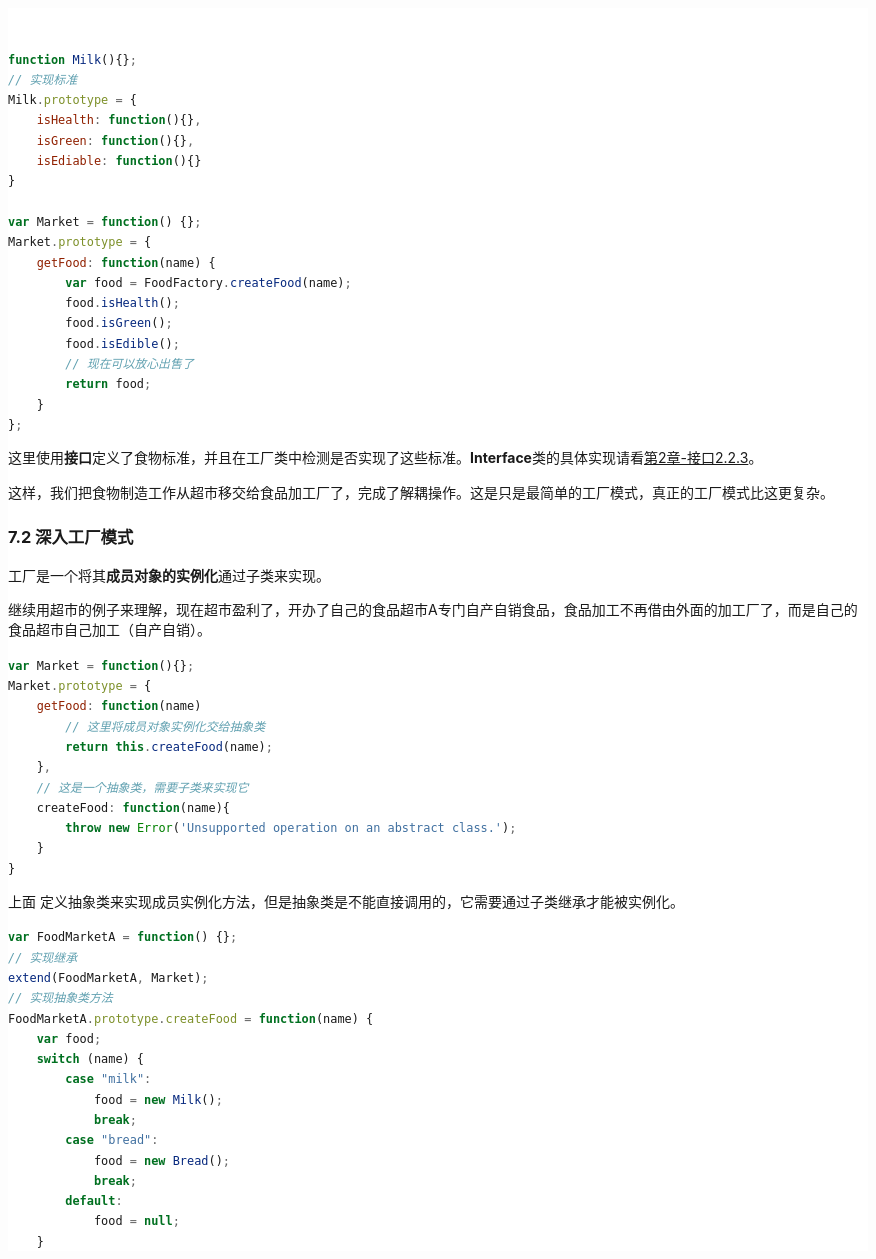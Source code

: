 ```js


function Milk(){};
// 实现标准
Milk.prototype = {
    isHealth: function(){},
    isGreen: function(){},
    isEdiable: function(){}
}

var Market = function() {};
Market.prototype = {
	getFood: function(name) {
		var food = FoodFactory.createFood(name);
		food.isHealth();
		food.isGreen();
		food.isEdible();
		// 现在可以放心出售了
		return food;
	}
};
```

这里使用**接口**定义了食物标准，并且在工厂类中检测是否实现了这些标准。**Interface**类的具体实现请看[第2章-接口2.2.3](#interface)。

这样，我们把食物制造工作从超市移交给食品加工厂了，完成了解耦操作。这是只是最简单的工厂模式，真正的工厂模式比这更复杂。

### 7.2 深入工厂模式

工厂是一个将其**成员对象的实例化**通过子类来实现。

继续用超市的例子来理解，现在超市盈利了，开办了自己的食品超市A专门自产自销食品，食品加工不再借由外面的加工厂了，而是自己的食品超市自己加工（自产自销）。

```js
var Market = function(){};
Market.prototype = {
    getFood: function(name)
        // 这里将成员对象实例化交给抽象类
        return this.createFood(name);
    },
    // 这是一个抽象类，需要子类来实现它
    createFood: function(name){
        throw new Error('Unsupported operation on an abstract class.');
    }
}
```

上面 定义抽象类来实现成员实例化方法，但是抽象类是不能直接调用的，它需要通过子类继承才能被实例化。

```js
var FoodMarketA = function() {};
// 实现继承
extend(FoodMarketA, Market);
// 实现抽象类方法
FoodMarketA.prototype.createFood = function(name) {
	var food;
	switch (name) {
		case "milk":
			food = new Milk();
			break;
		case "bread":
			food = new Bread();
			break;
		default:
			food = null;
	}
```